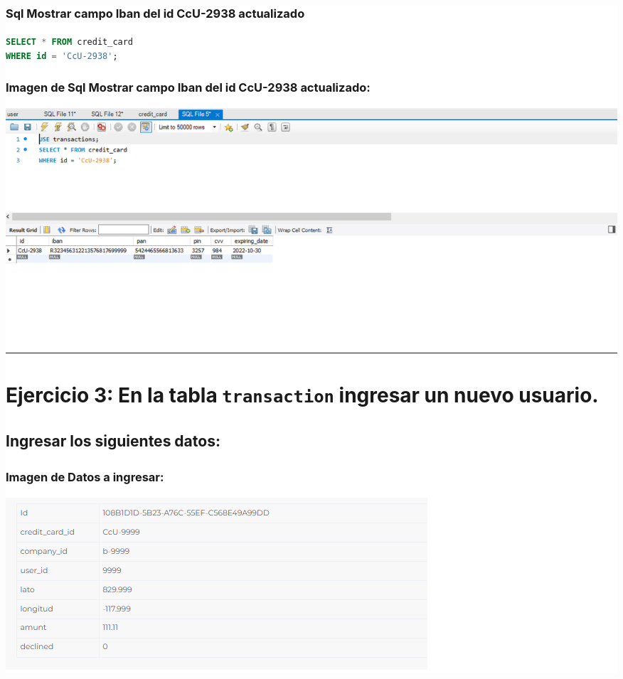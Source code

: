### Sql Mostrar campo Iban del id CcU-2938 actualizado

```sql
SELECT * FROM credit_card
WHERE id = 'CcU-2938';
```

### Imagen de  Sql Mostrar campo Iban del id CcU-2938 actualizado:
![Sql Mostrar campo Iban del id CcU-2938 actualizado](https://github.com/ciberzerone/it_Academy_Data_Scientist/blob/main/sprint3/imagen/eje02_actualizar03.PNG)

<hr>


# Ejercicio 3:  En la tabla `transaction` ingresar un nuevo usuario. 

## Ingresar los siguientes datos:

### Imagen de  Datos a ingresar:
![Mostrar ID CcU-2938](https://github.com/ciberzerone/it_Academy_Data_Scientist/blob/main/sprint3/imagen/eje03_insertar01.PNG)
